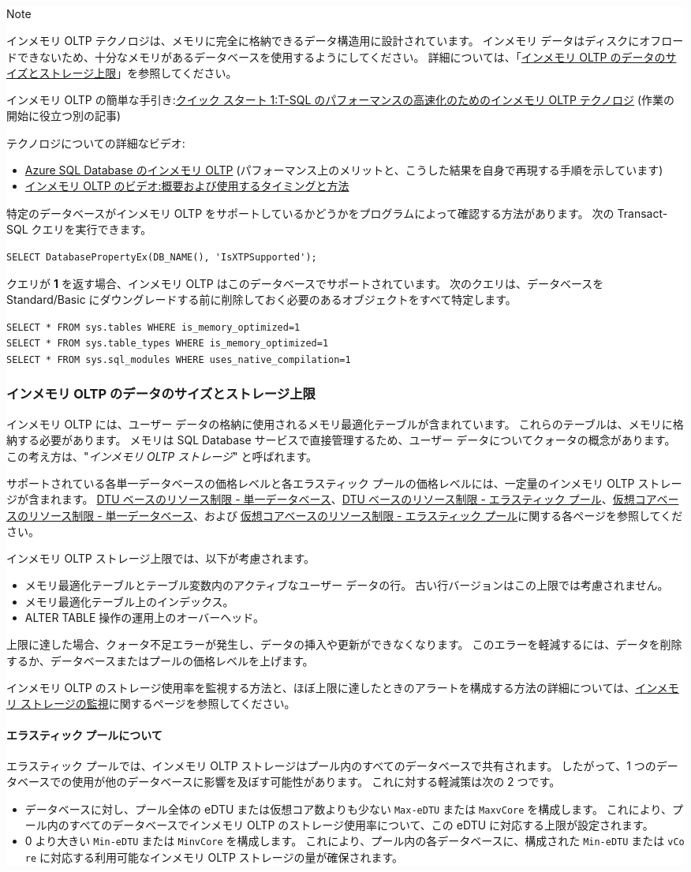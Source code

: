 > [!Note]
> インメモリ OLTP テクノロジは、メモリに完全に格納できるデータ構造用に設計されています。 インメモリ データはディスクにオフロードできないため、十分なメモリがあるデータベースを使用するようにしてください。 詳細については、「[インメモリ OLTP のデータのサイズとストレージ上限](#data-size-and-storage-cap-for-in-memory-oltp)」を参照してください。

インメモリ OLTP の簡単な手引き:[クイック スタート 1:T-SQL のパフォーマンスの高速化のためのインメモリ OLTP テクノロジ](https://msdn.microsoft.com/library/mt694156.aspx) (作業の開始に役立つ別の記事)

テクノロジについての詳細なビデオ:

- [Azure SQL Database のインメモリ OLTP](https://channel9.msdn.com/Shows/Data-Exposed/In-Memory-OTLP-in-Azure-SQL-DB) (パフォーマンス上のメリットと、こうした結果を自身で再現する手順を示しています)
- [インメモリ OLTP のビデオ:概要および使用するタイミングと方法](https://blogs.msdn.microsoft.com/sqlserverstorageengine/20../../in-memory-oltp-video-what-it-is-and-whenhow-to-use-it/)

特定のデータベースがインメモリ OLTP をサポートしているかどうかをプログラムによって確認する方法があります。 次の Transact-SQL クエリを実行できます。
```
SELECT DatabasePropertyEx(DB_NAME(), 'IsXTPSupported');
```
クエリが **1** を返す場合、インメモリ OLTP はこのデータベースでサポートされています。 次のクエリは、データベースを Standard/Basic にダウングレードする前に削除しておく必要のあるオブジェクトをすべて特定します。
```
SELECT * FROM sys.tables WHERE is_memory_optimized=1
SELECT * FROM sys.table_types WHERE is_memory_optimized=1
SELECT * FROM sys.sql_modules WHERE uses_native_compilation=1
```

### <a name="data-size-and-storage-cap-for-in-memory-oltp"></a>インメモリ OLTP のデータのサイズとストレージ上限

インメモリ OLTP には、ユーザー データの格納に使用されるメモリ最適化テーブルが含まれています。 これらのテーブルは、メモリに格納する必要があります。 メモリは SQL Database サービスで直接管理するため、ユーザー データについてクォータの概念があります。 この考え方は、"*インメモリ OLTP ストレージ*" と呼ばれます。

サポートされている各単一データベースの価格レベルと各エラスティック プールの価格レベルには、一定量のインメモリ OLTP ストレージが含まれます。 [DTU ベースのリソース制限 - 単一データベース](sql-database-dtu-resource-limits-single-databases.md)、[DTU ベースのリソース制限 - エラスティック プール](sql-database-dtu-resource-limits-elastic-pools.md)、[仮想コアベースのリソース制限 - 単一データベース](sql-database-vcore-resource-limits-single-databases.md)、および [仮想コアベースのリソース制限 - エラスティック プール](sql-database-vcore-resource-limits-elastic-pools.md)に関する各ページを参照してください。

インメモリ OLTP ストレージ上限では、以下が考慮されます。

- メモリ最適化テーブルとテーブル変数内のアクティブなユーザー データの行。 古い行バージョンはこの上限では考慮されません。
- メモリ最適化テーブル上のインデックス。
- ALTER TABLE 操作の運用上のオーバーヘッド。

上限に達した場合、クォータ不足エラーが発生し、データの挿入や更新ができなくなります。 このエラーを軽減するには、データを削除するか、データベースまたはプールの価格レベルを上げます。

インメモリ OLTP のストレージ使用率を監視する方法と、ほぼ上限に達したときのアラートを構成する方法の詳細については、[インメモリ ストレージの監視](sql-database-in-memory-oltp-monitoring.md)に関するページを参照してください。

#### <a name="about-elastic-pools"></a>エラスティック プールについて

エラスティック プールでは、インメモリ OLTP ストレージはプール内のすべてのデータベースで共有されます。 したがって、1 つのデータベースでの使用が他のデータベースに影響を及ぼす可能性があります。 これに対する軽減策は次の 2 つです。

- データベースに対し、プール全体の eDTU または仮想コア数よりも少ない `Max-eDTU` または `MaxvCore` を構成します。 これにより、プール内のすべてのデータベースでインメモリ OLTP のストレージ使用率について、この eDTU に対応する上限が設定されます。
- 0 より大きい `Min-eDTU` または `MinvCore` を構成します。 これにより、プール内の各データベースに、構成された `Min-eDTU` または `vCore` に対応する利用可能なインメモリ OLTP ストレージの量が確保されます。
